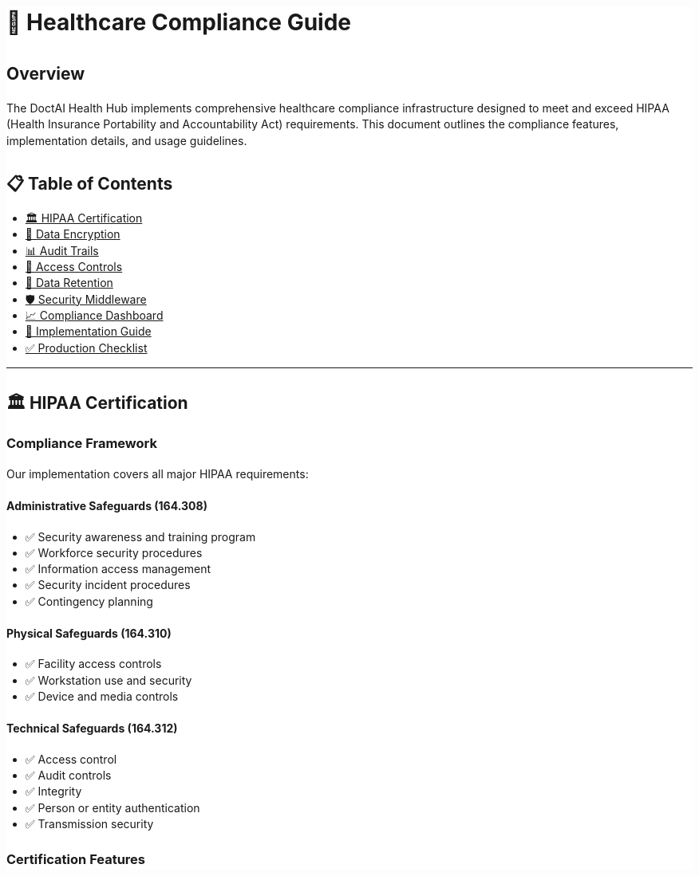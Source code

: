 # 🔐 Healthcare Compliance Guide

## Overview

The DoctAI Health Hub implements comprehensive healthcare compliance infrastructure designed to meet and exceed HIPAA (Health Insurance Portability and Accountability Act) requirements. This document outlines the compliance features, implementation details, and usage guidelines.

## 📋 Table of Contents

- [🏛️ HIPAA Certification](#️-hipaa-certification)
- [🔐 Data Encryption](#-data-encryption)
- [📊 Audit Trails](#-audit-trails)
- [🔑 Access Controls](#-access-controls)
- [📅 Data Retention](#-data-retention)
- [🛡️ Security Middleware](#️-security-middleware)
- [📈 Compliance Dashboard](#-compliance-dashboard)
- [🚀 Implementation Guide](#-implementation-guide)
- [✅ Production Checklist](#-production-checklist)

---

## 🏛️ HIPAA Certification

### Compliance Framework

Our implementation covers all major HIPAA requirements:

#### **Administrative Safeguards (164.308)**
- ✅ Security awareness and training program
- ✅ Workforce security procedures
- ✅ Information access management
- ✅ Security incident procedures
- ✅ Contingency planning

#### **Physical Safeguards (164.310)**
- ✅ Facility access controls
- ✅ Workstation use and security
- ✅ Device and media controls

#### **Technical Safeguards (164.312)**
- ✅ Access control
- ✅ Audit controls
- ✅ Integrity
- ✅ Person or entity authentication
- ✅ Transmission security

### Certification Features

